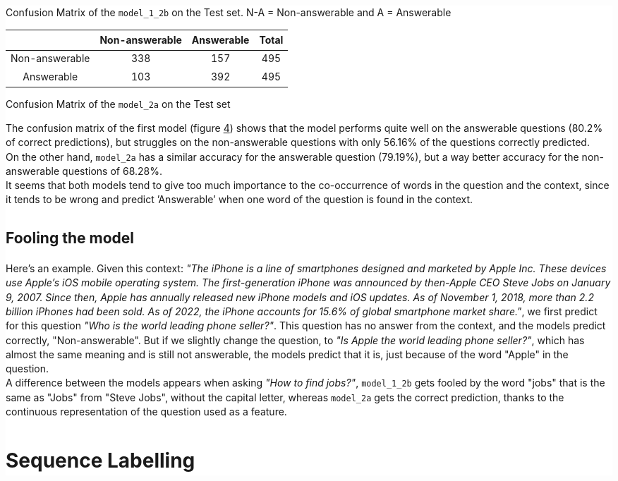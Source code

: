 Confusion Matrix of the `model_1_2b` on the Test set. N-A =
Non-answerable and A = Answerable

</div>

<div id="tab:cm_2">

|                | Non-answerable | Answerable | Total |
|:--------------:|:--------------:|:----------:|:-----:|
| Non-answerable |      338       |    157     |  495  |
|   Answerable   |      103       |    392     |  495  |

Confusion Matrix of the `model_2a` on the Test set

</div>

The confusion matrix of the first model (figure
<a href="#tab:cm_1" data-reference-type="ref" data-reference="tab:cm_1">4</a>)
shows that the model performs quite well on the answerable questions
(80.2% of correct predictions), but struggles on the non-answerable
questions with only 56.16% of the questions correctly predicted.  
On the other hand, `model_2a` has a similar accuracy for the answerable
question (79.19%), but a way better accuracy for the non-answerable
questions of 68.28%.  
It seems that both models tend to give too much importance to the
co-occurrence of words in the question and the context, since it tends
to be wrong and predict ’Answerable’ when one word of the question is
found in the context.

## Fooling the model

Here’s an example. Given this context: *"The iPhone is a line of
smartphones designed and marketed by Apple Inc. These devices use
Apple’s iOS mobile operating system. The first-generation iPhone was
announced by then-Apple CEO Steve Jobs on January 9, 2007. Since then,
Apple has annually released new iPhone models and iOS updates. As of
November 1, 2018, more than 2.2 billion iPhones had been sold. As of
2022, the iPhone accounts for 15.6% of global smartphone market
share."*, we first predict for this question *"Who is the world leading
phone seller?"*. This question has no answer from the context, and the
models predict correctly, "Non-answerable". But if we slightly change
the question, to *"Is Apple the world leading phone seller?"*, which has
almost the same meaning and is still not answerable, the models predict
that it is, just because of the word "Apple" in the question.  
A difference between the models appears when asking *"How to find
jobs?"*, `model_1_2b` gets fooled by the word "jobs" that is the same as
"Jobs" from "Steve Jobs", without the capital letter, whereas `model_2a`
gets the correct prediction, thanks to the continuous representation of
the question used as a feature.

# Sequence Labelling

